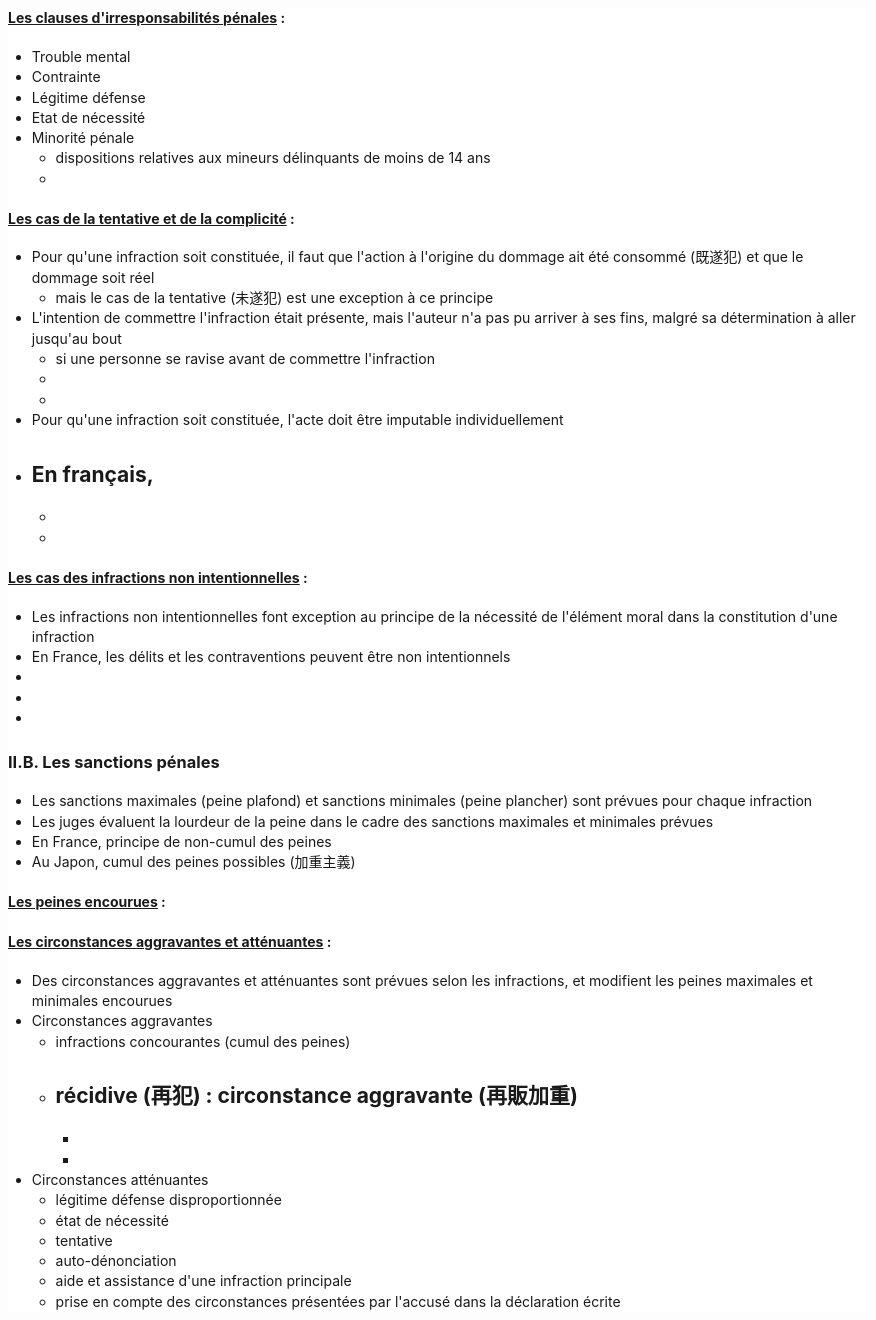 
#### <ins>Les clauses d'irresponsabilités pénales</ins> :
- Trouble mental
- Contrainte
- Légitime défense
- Etat de nécessité
- Minorité pénale
	- dispositions relatives aux mineurs délinquants de moins de 14 ans
	- 

#### <ins>Les cas de la tentative et de la complicité</ins> :
- Pour qu'une infraction soit constituée, il faut que l'action à l'origine du dommage ait été consommé (既遂犯) et que le dommage soit réel
	- mais le cas de la tentative (未遂犯) est une exception à ce principe
- L'intention de commettre l'infraction était présente, mais l'auteur n'a pas pu arriver à ses fins, malgré sa détermination à aller jusqu'au bout
	- si une personne se ravise avant de commettre l'infraction
	- 
	- 
- Pour qu'une infraction soit constituée, l'acte doit être imputable individuellement
- En français, 
	- 
	- 
	- 

#### <ins>Les cas des infractions non intentionnelles</ins> :
- Les infractions non intentionnelles font exception au principe de la nécessité de l'élément moral dans la constitution d'une infraction
- En France, les délits et les contraventions peuvent être non intentionnels
- 
- 
- 


### **II.B.** Les sanctions pénales
- Les sanctions maximales (peine plafond) et sanctions minimales (peine plancher) sont prévues pour chaque infraction
- Les juges évaluent la lourdeur de la peine dans le cadre des sanctions maximales et minimales prévues
- En France, principe de non-cumul des peines
- Au Japon, cumul des peines possibles (加重主義)

#### <ins>Les peines encourues</ins> :


#### <ins>Les circonstances aggravantes et atténuantes</ins> :
- Des circonstances aggravantes et atténuantes sont prévues selon les infractions, et modifient les peines maximales et minimales encourues
- Circonstances aggravantes
	- infractions concourantes (cumul des peines)
	- récidive (再犯) : circonstance aggravante (再販加重)
		- 
		- 
		- 
- Circonstances atténuantes
	- légitime défense disproportionnée
	- état de nécessité
	- tentative
	- auto-dénonciation
	- aide et assistance d'une infraction principale
	- prise en compte des circonstances présentées par l'accusé dans la déclaration écrite